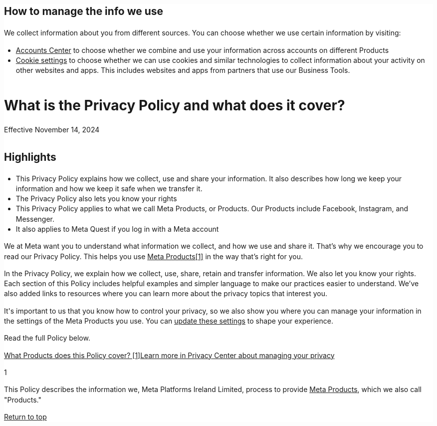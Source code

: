 How to manage the info we use
-----------------------------

We collect information about you from different sources. You can choose whether we use certain information by visiting:

* [Accounts Center](https://accountscenter.facebook.com/) to choose whether we combine and use your information across accounts on different Products
* [Cookie settings](https://mbasic.facebook.com/privacy/policy/logging/?target=POLICY_PLATFORM_LINK_COLLECTION%3ACOOKIE_SETTINGS&element=privacy_policy_inline_text&redirect_uri=https%3A%2F%2Fmbasic.facebook.com%2Fprivacy%2Fpolicy%2Fprintable%2F%3Fback_id%3Dlink-collection-0%26link_dialog%3DCOOKIE_SETTINGS%26entry%3D0) to choose whether we can use cookies and similar technologies to collect information about your activity on other websites and apps. This includes websites and apps from partners that use our Business Tools.

What is the Privacy Policy and what does it cover?
==================================================

Effective November 14, 2024

Highlights
----------

* This Privacy Policy explains how we collect, use and share your information. It also describes how long we keep your information and how we keep it safe when we transfer it.
* The Privacy Policy also lets you know your rights
* This Privacy Policy applies to what we call Meta Products, or Products. Our Products include Facebook, Instagram, and Messenger.
* It also applies to Meta Quest if you log in with a Meta account

We at Meta want you to understand what information we collect, and how we use and share it. That’s why we encourage you to read our Privacy Policy. This helps you use [Meta Products\[1\]](#annotation-1) in the way that’s right for you.

In the Privacy Policy, we explain how we collect, use, share, retain and transfer information. We also let you know your rights. Each section of this Policy includes helpful examples and simpler language to make our practices easier to understand. We’ve also added links to resources where you can learn more about the privacy topics that interest you.

It's important to us that you know how to control your privacy, so we also show you where you can manage your information in the settings of the Meta Products you use. You can [update these settings](https://mbasic.facebook.com/privacy/policy/logging/?target=POLICY_PLATFORM_LINK_COLLECTION%3APLATFORM_SETTINGS&element=privacy_policy_inline_text&redirect_uri=https%3A%2F%2Fmbasic.facebook.com%2Fprivacy%2Fpolicy%2Fprintable%2F%3Fback_id%3Dlink-collection-1%26link_dialog%3DPLATFORM_SETTINGS%26entry%3D0) to shape your experience.

Read the full Policy below.

[What Products does this Policy cover? \[1\]](#annotation-1)[Learn more in Privacy Center about managing your privacy](https://www.facebook.com/privacy/center/)

1

This Policy describes the information we, Meta Platforms Ireland Limited, process to provide [Meta Products](https://www.facebook.com/help/1561485474074139/), which we also call "Products."

[Return to top](#)
